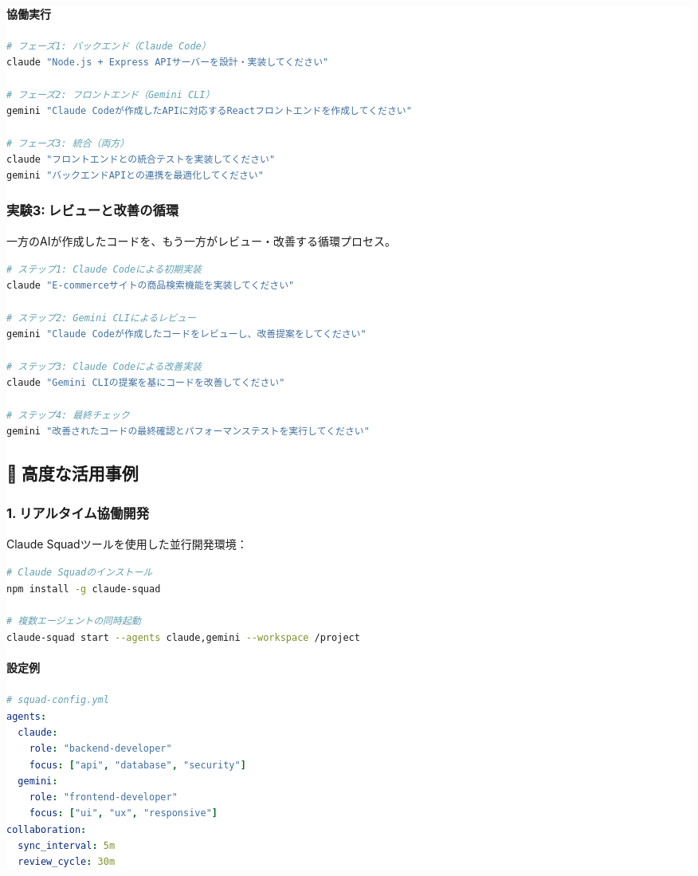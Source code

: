 #### 協働実行
```bash
# フェーズ1: バックエンド（Claude Code）
claude "Node.js + Express APIサーバーを設計・実装してください"

# フェーズ2: フロントエンド（Gemini CLI）
gemini "Claude Codeが作成したAPIに対応するReactフロントエンドを作成してください"

# フェーズ3: 統合（両方）
claude "フロントエンドとの統合テストを実装してください"
gemini "バックエンドAPIとの連携を最適化してください"
```

### 実験3: レビューと改善の循環

一方のAIが作成したコードを、もう一方がレビュー・改善する循環プロセス。

```bash
# ステップ1: Claude Codeによる初期実装
claude "E-commerceサイトの商品検索機能を実装してください"

# ステップ2: Gemini CLIによるレビュー
gemini "Claude Codeが作成したコードをレビューし、改善提案をしてください"

# ステップ3: Claude Codeによる改善実装
claude "Gemini CLIの提案を基にコードを改善してください"

# ステップ4: 最終チェック
gemini "改善されたコードの最終確認とパフォーマンステストを実行してください"
```

## 🚀 高度な活用事例

### 1. リアルタイム協働開発

Claude Squadツールを使用した並行開発環境：

```bash
# Claude Squadのインストール
npm install -g claude-squad

# 複数エージェントの同時起動
claude-squad start --agents claude,gemini --workspace /project
```

#### 設定例
```yaml
# squad-config.yml
agents:
  claude:
    role: "backend-developer"
    focus: ["api", "database", "security"]
  gemini: 
    role: "frontend-developer"
    focus: ["ui", "ux", "responsive"]
collaboration:
  sync_interval: 5m
  review_cycle: 30m
```
